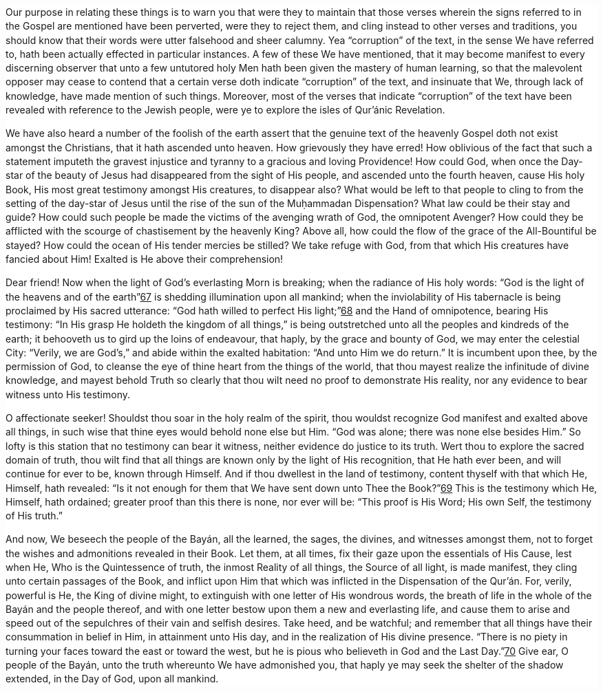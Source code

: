 Our purpose in relating these things is to warn you that were they to maintain that those verses wherein the signs referred to in the Gospel are mentioned have been perverted, were they to reject them, and cling instead to other verses and traditions, you should know that their words were utter falsehood and sheer calumny. Yea “corruption” of the text, in the sense We have referred to, hath been actually effected in particular instances. A few of these We have mentioned, that it may become manifest to every discerning observer that unto a few untutored holy Men hath been given the mastery of human learning, so that the malevolent opposer may cease to contend that a certain verse doth indicate “corruption” of the text, and insinuate that We, through lack of knowledge, have made mention of such things. Moreover, most of the verses that indicate “corruption” of the text have been revealed with reference to the Jewish people, were ye to explore the isles of Qur’ánic Revelation.

We have also heard a number of the foolish of the earth assert that the genuine text of the heavenly Gospel doth not exist amongst the Christians, that it hath ascended unto heaven. How grievously they have erred! How oblivious of the fact that such a statement imputeth the gravest injustice and tyranny to a gracious and loving Providence! How could God, when once the Day-star of the beauty of Jesus had disappeared from the sight of His people, and ascended unto the fourth heaven, cause His holy Book, His most great testimony amongst His creatures, to disappear also? What would be left to that people to cling to from the setting of the day-star of Jesus until the rise of the sun of the Muḥammadan Dispensation? What law could be their stay and guide? How could such people be made the victims of the avenging wrath of God, the omnipotent Avenger? How could they be afflicted with the scourge of chastisement by the heavenly King? Above all, how could the flow of the grace of the All-Bountiful be stayed? How could the ocean of His tender mercies be stilled? We take refuge with God, from that which His creatures have fancied about Him! Exalted is He above their comprehension!

Dear friend! Now when the light of God’s everlasting Morn is breaking; when the radiance of His holy words: “God is the light of the heavens and of the earth”[67](http://www.gutenberg.org/files/16983/16983-h/16983-h.html#note_67) is shedding illumination upon all mankind; when the inviolability of His tabernacle is being proclaimed by His sacred utterance: “God hath willed to perfect His light;”[68](http://www.gutenberg.org/files/16983/16983-h/16983-h.html#note_68) and the Hand of omnipotence, bearing His testimony: “In His grasp He holdeth the kingdom of all things,” is being outstretched unto all the peoples and kindreds of the earth; it behooveth us to gird up the loins of endeavour, that haply, by the grace and bounty of God, we may enter the celestial City: “Verily, we are God’s,” and abide within the exalted habitation: “And unto Him we do return.” It is incumbent upon thee, by the permission of God, to cleanse the eye of thine heart from the things of the world, that thou mayest realize the infinitude of divine knowledge, and mayest behold Truth so clearly that thou wilt need no proof to demonstrate His reality, nor any evidence to bear witness unto His testimony.

O affectionate seeker! Shouldst thou soar in the holy realm of the spirit, thou wouldst recognize God manifest and exalted above all things, in such wise that thine eyes would behold none else but Him. “God was alone; there was none else besides Him.” So lofty is this station that no testimony can bear it witness, neither evidence do justice to its truth. Wert thou to explore the sacred domain of truth, thou wilt find that all things are known only by the light of His recognition, that He hath ever been, and will continue for ever to be, known through Himself. And if thou dwellest in the land of testimony, content thyself with that which He, Himself, hath revealed: “Is it not enough for them that We have sent down unto Thee the Book?”[69](http://www.gutenberg.org/files/16983/16983-h/16983-h.html#note_69) This is the testimony which He, Himself, hath ordained; greater proof than this there is none, nor ever will be: “This proof is His Word; His own Self, the testimony of His truth.”

And now, We beseech the people of the Bayán, all the learned, the sages, the divines, and witnesses amongst them, not to forget the wishes and admonitions revealed in their Book. Let them, at all times, fix their gaze upon the essentials of His Cause, lest when He, Who is the Quintessence of truth, the inmost Reality of all things, the Source of all light, is made manifest, they cling unto certain passages of the Book, and inflict upon Him that which was inflicted in the Dispensation of the Qur’án. For, verily, powerful is He, the King of divine might, to extinguish with one letter of His wondrous words, the breath of life in the whole of the Bayán and the people thereof, and with one letter bestow upon them a new and everlasting life, and cause them to arise and speed out of the sepulchres of their vain and selfish desires. Take heed, and be watchful; and remember that all things have their consummation in belief in Him, in attainment unto His day, and in the realization of His divine presence. “There is no piety in turning your faces toward the east or toward the west, but he is pious who believeth in God and the Last Day.”[70](http://www.gutenberg.org/files/16983/16983-h/16983-h.html#note_70) Give ear, O people of the Bayán, unto the truth whereunto We have admonished you, that haply ye may seek the shelter of the shadow extended, in the Day of God, upon all mankind.
